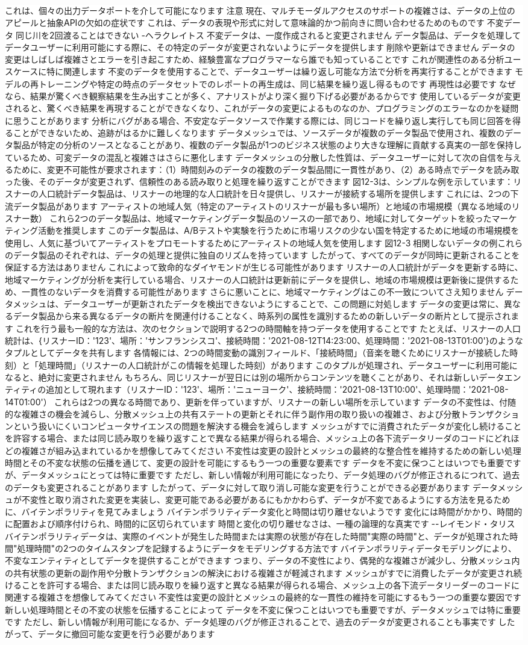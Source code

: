  これは、個々の出力データポートを介して可能になります
 注意   現在、マルチモーダルアクセスのサポートの複雑さは、データの上位のアピールと抽象APIの欠如の症状です
これは、データの表現や形式に対して意味論的かつ前向きに問い合わせるためのものです
 不変データ 同じ川を2回渡ることはできない
-ヘラクレイトス 不変データは、一度作成されると変更されません
 データ製品は、データを処理してデータユーザーに利用可能にする際に、その特定のデータが変更されないようにデータを提供します
削除や更新はできません
 データの変更はしばしば複雑さとエラーを引き起こすため、経験豊富なプログラマーなら誰でも知っていることです
 これが関連性のある分析ユースケースに特に関連します
不変のデータを使用することで、データユーザーは繰り返し可能な方法で分析を再実行することができます
モデルの再トレーニングや特定の時点のデータセットでのレポートの再生成は、同じ結果を繰り返し得るものです
再現性は必要です
なぜなら、結果が驚くべき観察結果を生み出すことが多く、アナリストがより深く掘り下げる必要があるからです
使用しているデータが変更されると、驚くべき結果を再現することができなくなり、これがデータの変更によるものなのか、プログラミングのエラーなのかを疑問に思うことがあります
分析にバグがある場合、不安定なデータソースで作業する際には、同じコードを繰り返し実行しても同じ回答を得ることができないため、追跡がはるかに難しくなります
データメッシュでは、ソースデータが複数のデータ製品で使用され、複数のデータ製品が特定の分析のソースとなることがあり、複数のデータ製品が1つのビジネス状態のより大きな理解に貢献する真実の一部を保持しているため、可変データの混乱と複雑さはさらに悪化します
データメッシュの分散した性質は、データユーザーに対して次の自信を与えるために、変更不可能性が要求されます：（1）時間刻みのデータの複数のデータ製品間に一貫性があり、（2）ある時点でデータを読み取った後、そのデータが変更されず、信頼性のある読み取りと処理を繰り返すことができます
図12-3は、シンプルな例を示しています：リスナーの人口統計データ製品は、リスナーの地理的な人口統計を日々提供し、リスナーが接続する場所を提供します
これには、2つの下流データ製品があります
アーティストの地域人気（特定のアーティストのリスナーが最も多い場所）と地域の市場規模（異なる地域のリスナー数）
これら2つのデータ製品は、地域マーケティングデータ製品のソースの一部であり、地域に対してターゲットを絞ったマーケティング活動を推奨します
このデータ製品は、A/Bテストや実験を行うために市場リスクの少ない国を特定するために地域の市場規模を使用し、人気に基づいてアーティストをプロモートするためにアーティストの地域人気を使用します
図12-3
相関しないデータの例これらのデータ製品のそれぞれは、データの処理と提供に独自のリズムを持っています
したがって、すべてのデータが同時に更新されることを保証する方法はありません
これによって致命的なダイヤモンドが生じる可能性があります
リスナーの人口統計がデータを更新する時に、地域マーケティングが分析を実行している場合、リスナーの人口統計は更新前にデータを提供し、地域の市場規模は更新後に提供するため、一貫性のないデータを消費する可能性があります
さらに悪いことに、地域マーケティングはこの不一致についてさえ知りません
データメッシュは、データユーザーが更新されたデータを検出できないようにすることで、この問題に対処します
データの変更は常に、異なるデータ製品から来る異なるデータの断片を関連付けることなく、時系列の属性を識別するための新しいデータの断片として提示されます
これを行う最も一般的な方法は、次のセクションで説明する2つの時間軸を持つデータを使用することです
たとえば、リスナーの人口統計は、{リスナーID：'123'、場所：'サンフランシスコ'、接続時間：'2021-08-12T14:23:00、処理時間：'2021-08-13T01:00'}のようなタプルとしてデータを共有します
各情報には、2つの時間変動の識別フィールド、「接続時間」（音楽を聴くためにリスナーが接続した時刻）と「処理時間」（リスナーの人口統計がこの情報を処理した時刻）があります
このタプルが処理され、データユーザーに利用可能になると、絶対に変更されません
もちろん、同じリスナーが翌日には別の場所からコンテンツを聴くことがあり、それは新しいデータエンティティの追加として現れます（リスナーID：'123'、場所：'ニューヨーク'、接続時間：'2021-08-13T10:00'、処理時間：'2021-08-14T01:00'）
これらは2つの異なる時間であり、更新を伴っていますが、リスナーの新しい場所を示しています
データの不変性は、付随的な複雑さの機会を減らし、分散メッシュ上の共有ステートの更新とそれに伴う副作用の取り扱いの複雑さ、および分散トランザクションという扱いにくいコンピュータサイエンスの問題を解決する機会を減らします
メッシュがすでに消費されたデータが変化し続けることを許容する場合、または同じ読み取りを繰り返すことで異なる結果が得られる場合、メッシュ上の各下流データリーダのコードにどれほどの複雑さが組み込まれているかを想像してみてください
不変性は変更の設計とメッシュの最終的な整合性を維持するための新しい処理時間とその不変な状態の伝播を通じて、変更の設計を可能にするもう一つの重要な要素です
データを不変に保つことはいつでも重要ですが、データメッシュにとっては特に重要です
ただし、新しい情報が利用可能になったり、データ処理のバグが修正されるにつれて、過去のデータも変更されることがあります
したがって、データに対して取り消し可能な変更を行うことができる必要があります
データメッシュが不変性と取り消された変更を実装し、変更可能である必要があるにもかかわらず、データが不変であるようにする方法を見るために、バイテンポラリティを見てみましょう
バイテンポラリティデータ変化と時間は切り離せないようです
変化には時間がかかり、時間的に配置および順序付けられ、時間的に区切られています
時間と変化の切り離せなさは、一種の論理的な真実です
--レイモンド・タリスバイテンポラリティデータは、実際のイベントが発生した時間または実際の状態が存在した時間"実際の時間"と、データが処理された時間"処理時間"の2つのタイムスタンプを記録するようにデータをモデリングする方法です
バイテンポラリティデータモデリングにより、不変なエンティティとしてデータを提供することができます
つまり、データの不変性により、偶発的な複雑さが減少し、分散メッシュ内の共有状態の更新の副作用や分散トランザクションの解決における複雑さが軽減されます
メッシュがすでに消費したデータが変更され続けることを許可する場合、または同じ読み取りを繰り返すと異なる結果が得られる場合、メッシュ上の各下流データリーダーのコードに関連する複雑さを想像してみてください
不変性は変更の設計とメッシュの最終的な一貫性の維持を可能にするもう一つの重要な要因です
新しい処理時間とその不変の状態を伝播することによって
データを不変に保つことはいつでも重要ですが、データメッシュでは特に重要です
ただし、新しい情報が利用可能になるか、データ処理のバグが修正されることで、過去のデータが変更されることも事実です
したがって、データに撤回可能な変更を行う必要があります